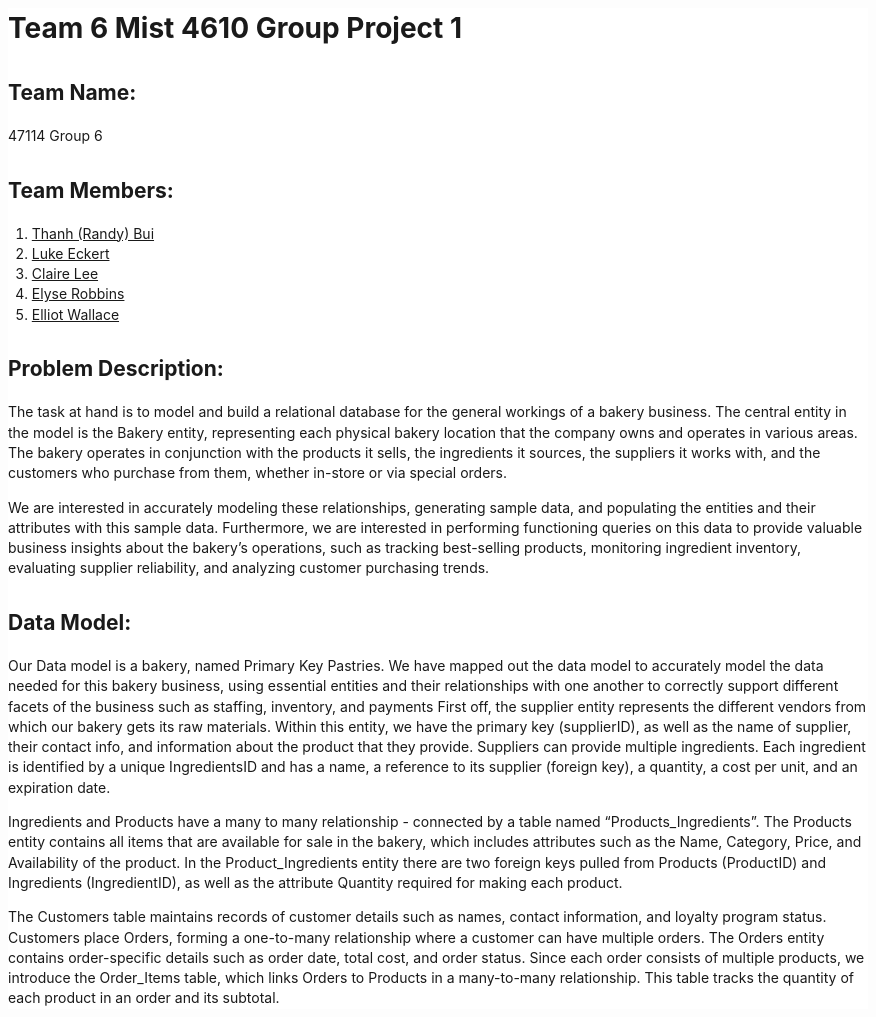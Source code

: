 
# Team 6 Mist 4610 Group Project 1




## Team Name: 
47114 Group 6


## Team Members:
1. [Thanh (Randy) Bui](https://github.com/thanh8ui)
2. [Luke Eckert](https://github.com/Luke-Eckert) 
3. [Claire Lee](https://github.com/clairerlee)
4. [Elyse Robbins](https://github.com/elyserobbins)
5. [Elliot Wallace](https://github.com/e8w-9837)
## Problem Description:
The task at hand is to model and build a relational database for the general workings of a bakery business. The central entity in the model is the Bakery entity, representing each physical bakery location that the company owns and operates in various areas. The bakery operates in conjunction with the products it sells, the ingredients it sources, the suppliers it works with, and the customers who purchase from them, whether in-store or via special orders.

We are interested in accurately modeling these relationships, generating sample data, and populating the entities and their attributes with this sample data. Furthermore, we are interested in performing functioning queries on this data to provide valuable business insights about the bakery’s operations, such as tracking best-selling products, monitoring ingredient inventory, evaluating supplier reliability, and analyzing customer purchasing trends.

## Data Model: 
Our Data model is a bakery, named Primary Key Pastries. We have mapped out the data model to accurately model the data needed for this bakery business, using essential entities and their relationships with one another to correctly support different facets of the business such as staffing, inventory, and payments
First off, the supplier entity represents the different vendors from which our bakery gets its raw materials. Within this entity, we have the primary key (supplierID), as well as the name of supplier, their contact info, and information about the product that they provide. Suppliers can provide multiple ingredients. Each ingredient is identified by a unique IngredientsID and has a name, a reference to its supplier (foreign key), a quantity, a cost per unit, and an expiration date.

Ingredients and Products have a many to many relationship - connected by a table named “Products_Ingredients”. The Products entity contains all items that are available for sale in the bakery, which includes attributes such as the Name, Category, Price, and Availability of the product. In the Product_Ingredients entity there are two foreign keys pulled from Products (ProductID) and Ingredients (IngredientID), as well as the attribute Quantity required for making each product. 

The Customers table maintains records of customer details such as names, contact information, and loyalty program status. Customers place Orders, forming a one-to-many relationship where a customer can have multiple orders. The Orders entity contains order-specific details such as order date, total cost, and order status. Since each order consists of multiple products, we introduce the Order_Items table, which links Orders to Products in a many-to-many relationship. This table tracks the quantity of each product in an order and its subtotal.
